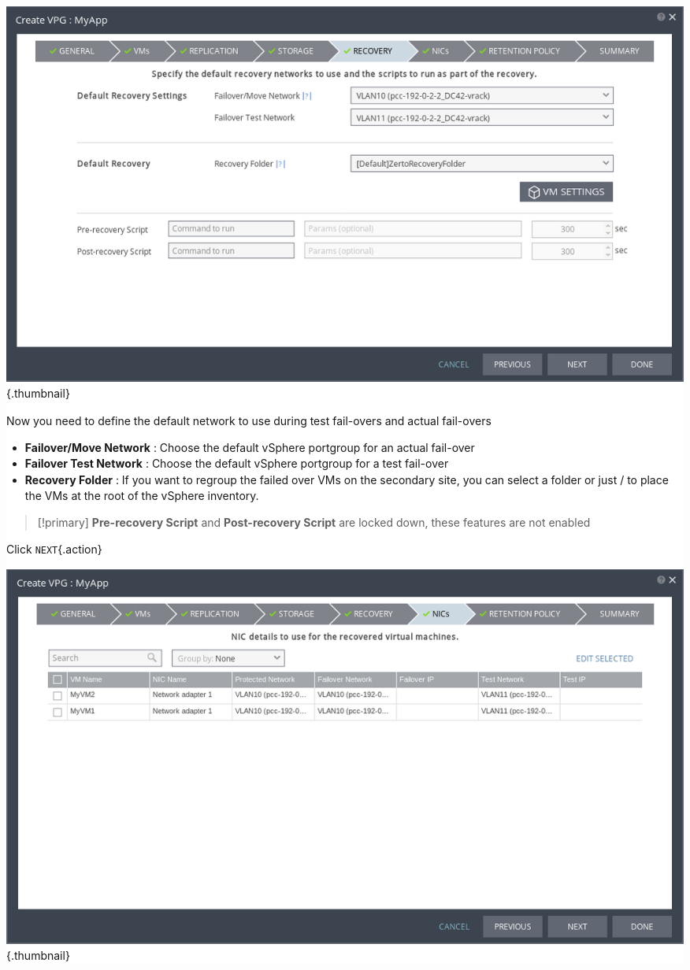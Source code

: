 ![Zerto VPG Creation](images/zerto_OvhToOvh_vpg_07.png){.thumbnail}

Now you need to define the default network to use during test fail-overs and actual fail-overs
* **Failover/Move Network** : Choose the default vSphere portgroup for an actual fail-over
* **Failover Test Network** : Choose the default vSphere portgroup for a test fail-over
* **Recovery Folder** : If you want to regroup the failed over VMs on the secondary site, you can select a folder or just / to place the VMs at the root of the vSphere inventory.

> [!primary]
> **Pre-recovery Script** and  **Post-recovery Script** are locked down, these features are not enabled
> 

Click `NEXT`{.action}

![Zerto VPG Creation](images/zerto_OvhToOvh_vpg_08.png){.thumbnail}

